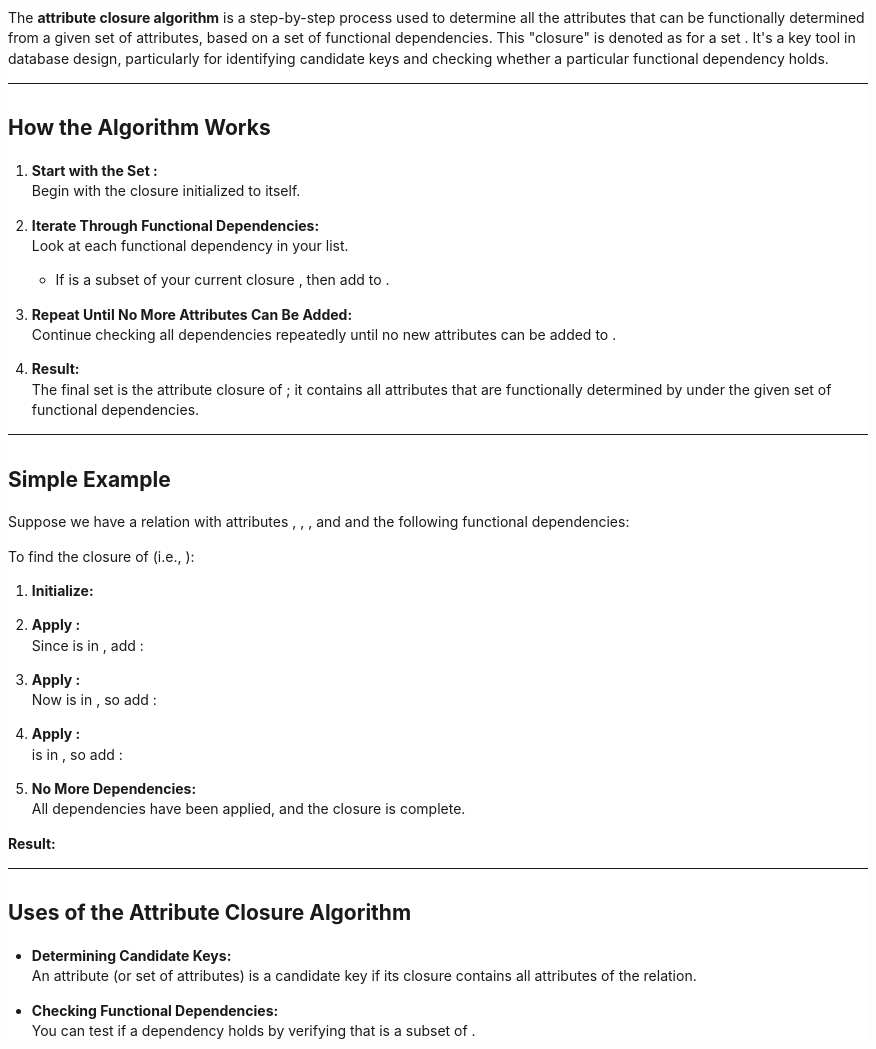 The **attribute closure algorithm** is a step-by-step process used to determine all the attributes that can be functionally determined from a given set of attributes, based on a set of functional dependencies. This "closure" is denoted as for a set . It's a key tool in database design, particularly for identifying candidate keys and checking whether a particular functional dependency holds.

---

## How the Algorithm Works

1. **Start with the Set :**  
   Begin with the closure initialized to itself.

2. **Iterate Through Functional Dependencies:**  
   Look at each functional dependency in your list.
   
   - If is a subset of your current closure , then add to .

3. **Repeat Until No More Attributes Can Be Added:**  
   Continue checking all dependencies repeatedly until no new attributes can be added to .

4. **Result:**  
   The final set is the attribute closure of ; it contains all attributes that are functionally determined by under the given set of functional dependencies.

---

## Simple Example

Suppose we have a relation with attributes , , , and and the following functional dependencies:

To find the closure of (i.e., ):

1. **Initialize:**  

2. **Apply :**  
   Since is in , add :  

3. **Apply :**  
   Now is in , so add :  

4. **Apply :**  
   is in , so add :  

5. **No More Dependencies:**  
   All dependencies have been applied, and the closure is complete.

**Result:**  

---

## Uses of the Attribute Closure Algorithm

- **Determining Candidate Keys:**  
  An attribute (or set of attributes) is a candidate key if its closure contains all attributes of the relation.

- **Checking Functional Dependencies:**  
  You can test if a dependency holds by verifying that is a subset of .
